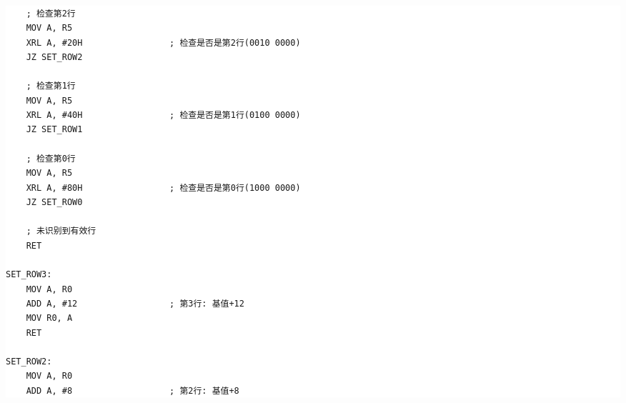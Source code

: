 ```
    ; 检查第2行
    MOV A, R5
    XRL A, #20H             	; 检查是否是第2行(0010 0000)
    JZ SET_ROW2
    
    ; 检查第1行
    MOV A, R5
    XRL A, #40H             	; 检查是否是第1行(0100 0000)
    JZ SET_ROW1
    
    ; 检查第0行
    MOV A, R5
    XRL A, #80H             	; 检查是否是第0行(1000 0000)
    JZ SET_ROW0
    
    ; 未识别到有效行
    RET
    
SET_ROW3:
    MOV A, R0
    ADD A, #12              	; 第3行: 基值+12
    MOV R0, A
    RET
    
SET_ROW2:
    MOV A, R0
    ADD A, #8               	; 第2行: 基值+8
